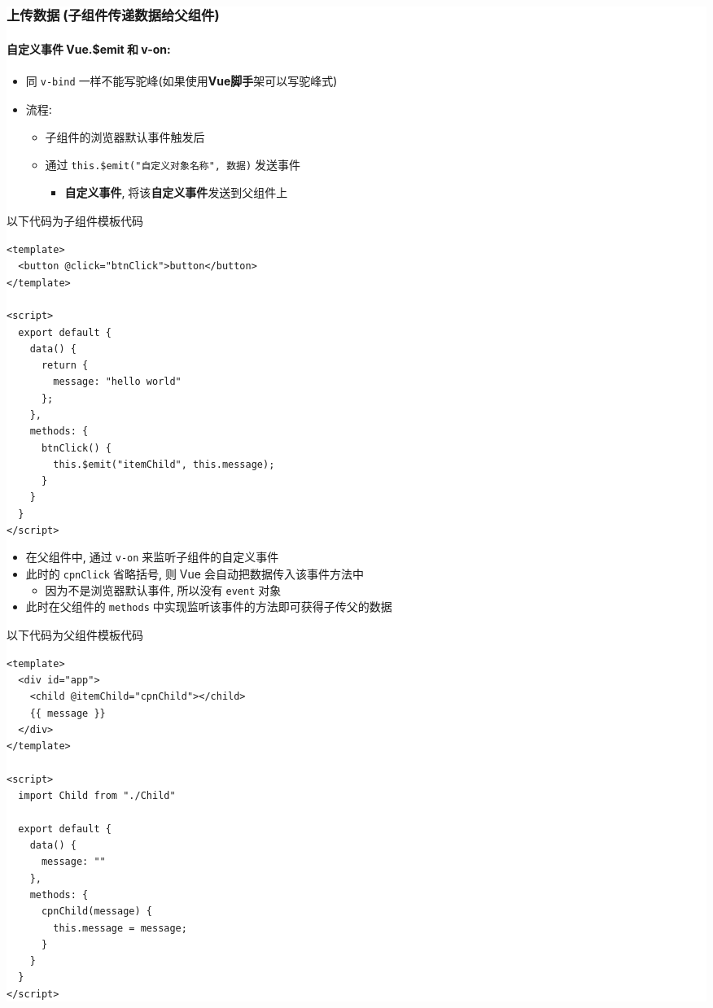 ### 上传数据 (子组件传递数据给父组件)

#### 自定义事件 Vue.$emit 和 v-on:

- 同 `v-bind` 一样不能写驼峰(如果使用**Vue脚手**架可以写驼峰式)

- 流程:

  - 子组件的浏览器默认事件触发后

  - 通过 `this.$emit("自定义对象名称", 数据)`  发送事件

    - **自定义事件**, 将该**自定义事件**发送到父组件上

以下代码为子组件模板代码

```vue
<template>
  <button @click="btnClick">button</button>
</template>

<script>
  export default {
    data() {
      return {
        message: "hello world"
      };
    },
    methods: {
      btnClick() {
        this.$emit("itemChild", this.message);
      }
    }
  }
</script>
```

- 在父组件中, 通过 `v-on` 来监听子组件的自定义事件
- 此时的 `cpnClick` 省略括号, 则 Vue 会自动把数据传入该事件方法中
  - 因为不是浏览器默认事件, 所以没有 `event` 对象
- 此时在父组件的 `methods` 中实现监听该事件的方法即可获得子传父的数据

以下代码为父组件模板代码

```vue
<template>
  <div id="app">
    <child @itemChild="cpnChild"></child>
    {{ message }}
  </div>
</template>

<script>
  import Child from "./Child"

  export default {
    data() {
      message: ""
    },
    methods: {
      cpnChild(message) {
        this.message = message;
      }
    }
  }
</script>
```
